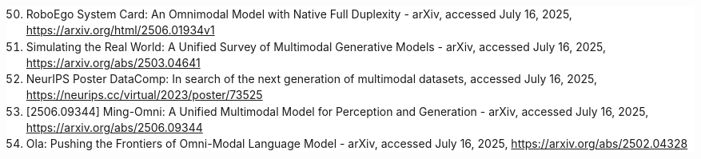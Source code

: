 50. RoboEgo System Card: An Omnimodal Model with Native Full Duplexity - arXiv, accessed July 16, 2025, https://arxiv.org/html/2506.01934v1
51. Simulating the Real World: A Unified Survey of Multimodal Generative Models - arXiv, accessed July 16, 2025, https://arxiv.org/abs/2503.04641
52. NeurIPS Poster DataComp: In search of the next generation of multimodal datasets, accessed July 16, 2025, https://neurips.cc/virtual/2023/poster/73525
53. [2506.09344] Ming-Omni: A Unified Multimodal Model for Perception and Generation - arXiv, accessed July 16, 2025, https://arxiv.org/abs/2506.09344
54. Ola: Pushing the Frontiers of Omni-Modal Language Model - arXiv, accessed July 16, 2025, https://arxiv.org/abs/2502.04328



